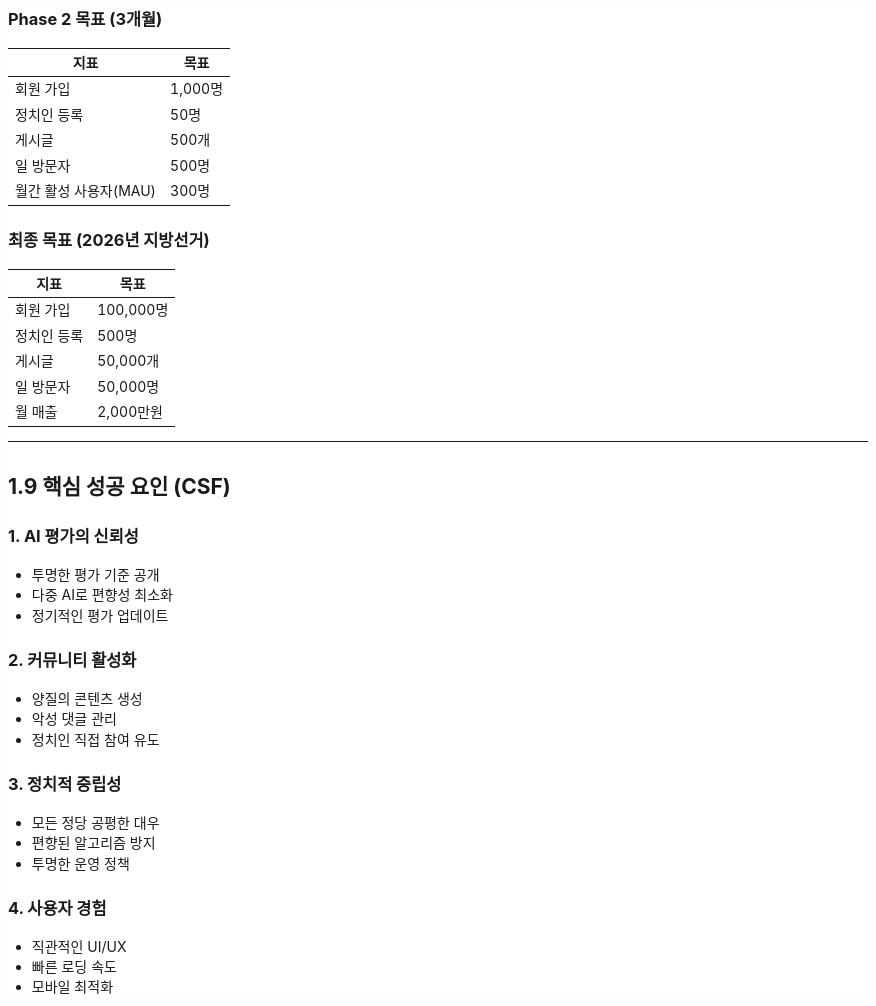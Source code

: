 ### Phase 2 목표 (3개월)
| 지표 | 목표 |
|------|------|
| 회원 가입 | 1,000명 |
| 정치인 등록 | 50명 |
| 게시글 | 500개 |
| 일 방문자 | 500명 |
| 월간 활성 사용자(MAU) | 300명 |

### 최종 목표 (2026년 지방선거)
| 지표 | 목표 |
|------|------|
| 회원 가입 | 100,000명 |
| 정치인 등록 | 500명 |
| 게시글 | 50,000개 |
| 일 방문자 | 50,000명 |
| 월 매출 | 2,000만원 |

---

## 1.9 핵심 성공 요인 (CSF)

### 1. AI 평가의 신뢰성
- 투명한 평가 기준 공개
- 다중 AI로 편향성 최소화
- 정기적인 평가 업데이트

### 2. 커뮤니티 활성화
- 양질의 콘텐츠 생성
- 악성 댓글 관리
- 정치인 직접 참여 유도

### 3. 정치적 중립성
- 모든 정당 공평한 대우
- 편향된 알고리즘 방지
- 투명한 운영 정책

### 4. 사용자 경험
- 직관적인 UI/UX
- 빠른 로딩 속도
- 모바일 최적화
